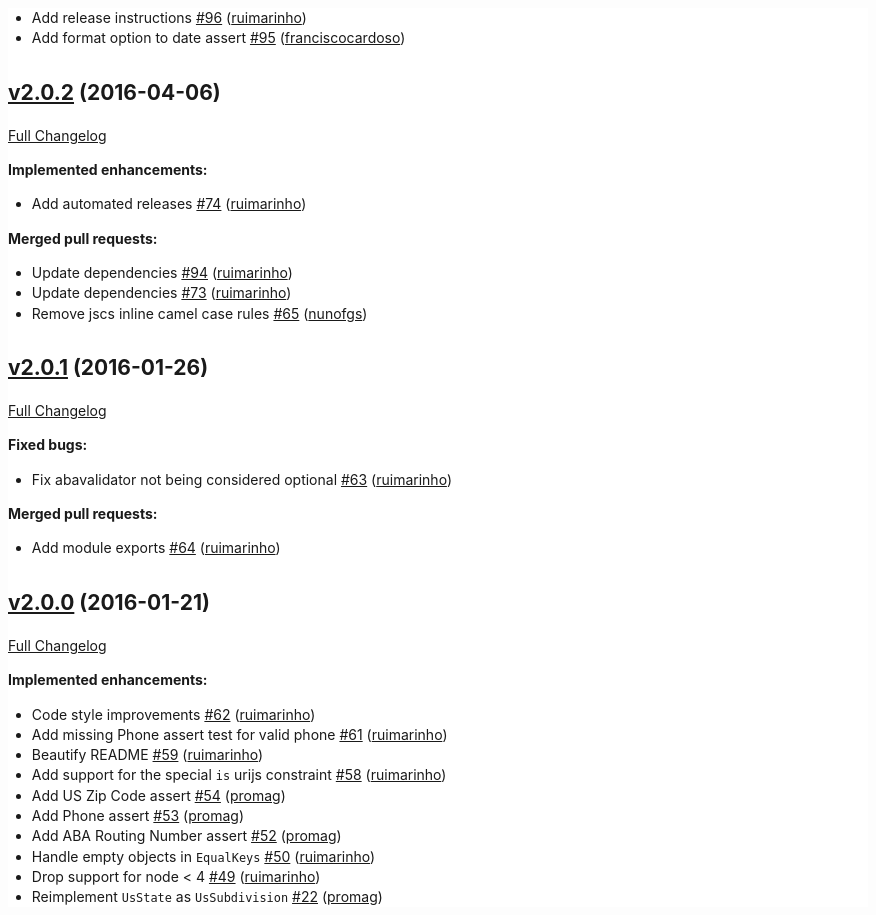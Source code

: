 - Add release instructions [\#96](https://github.com/uphold/validator.js-asserts/pull/96) ([ruimarinho](https://github.com/ruimarinho))
- Add format option to date assert [\#95](https://github.com/uphold/validator.js-asserts/pull/95) ([franciscocardoso](https://github.com/franciscocardoso))

## [v2.0.2](https://github.com/uphold/validator.js-asserts/tree/v2.0.2) (2016-04-06)
[Full Changelog](https://github.com/uphold/validator.js-asserts/compare/v2.0.1...v2.0.2)

**Implemented enhancements:**

- Add automated releases [\#74](https://github.com/uphold/validator.js-asserts/pull/74) ([ruimarinho](https://github.com/ruimarinho))

**Merged pull requests:**

- Update dependencies [\#94](https://github.com/uphold/validator.js-asserts/pull/94) ([ruimarinho](https://github.com/ruimarinho))
- Update dependencies [\#73](https://github.com/uphold/validator.js-asserts/pull/73) ([ruimarinho](https://github.com/ruimarinho))
- Remove jscs inline camel case rules [\#65](https://github.com/uphold/validator.js-asserts/pull/65) ([nunofgs](https://github.com/nunofgs))

## [v2.0.1](https://github.com/uphold/validator.js-asserts/tree/v2.0.1) (2016-01-26)
[Full Changelog](https://github.com/uphold/validator.js-asserts/compare/v2.0.0...v2.0.1)

**Fixed bugs:**

- Fix abavalidator not being considered optional [\#63](https://github.com/uphold/validator.js-asserts/pull/63) ([ruimarinho](https://github.com/ruimarinho))

**Merged pull requests:**

- Add module exports [\#64](https://github.com/uphold/validator.js-asserts/pull/64) ([ruimarinho](https://github.com/ruimarinho))

## [v2.0.0](https://github.com/uphold/validator.js-asserts/tree/v2.0.0) (2016-01-21)
[Full Changelog](https://github.com/uphold/validator.js-asserts/compare/v1.1.0...v2.0.0)

**Implemented enhancements:**

- Code style improvements [\#62](https://github.com/uphold/validator.js-asserts/pull/62) ([ruimarinho](https://github.com/ruimarinho))
- Add missing Phone assert test for valid phone [\#61](https://github.com/uphold/validator.js-asserts/pull/61) ([ruimarinho](https://github.com/ruimarinho))
- Beautify README [\#59](https://github.com/uphold/validator.js-asserts/pull/59) ([ruimarinho](https://github.com/ruimarinho))
- Add support for the special `is` urijs constraint [\#58](https://github.com/uphold/validator.js-asserts/pull/58) ([ruimarinho](https://github.com/ruimarinho))
- Add US Zip Code assert [\#54](https://github.com/uphold/validator.js-asserts/pull/54) ([promag](https://github.com/promag))
- Add Phone assert [\#53](https://github.com/uphold/validator.js-asserts/pull/53) ([promag](https://github.com/promag))
- Add ABA Routing Number assert [\#52](https://github.com/uphold/validator.js-asserts/pull/52) ([promag](https://github.com/promag))
- Handle empty objects in `EqualKeys` [\#50](https://github.com/uphold/validator.js-asserts/pull/50) ([ruimarinho](https://github.com/ruimarinho))
- Drop support for node \< 4 [\#49](https://github.com/uphold/validator.js-asserts/pull/49) ([ruimarinho](https://github.com/ruimarinho))
- Reimplement `UsState` as `UsSubdivision` [\#22](https://github.com/uphold/validator.js-asserts/pull/22) ([promag](https://github.com/promag))
